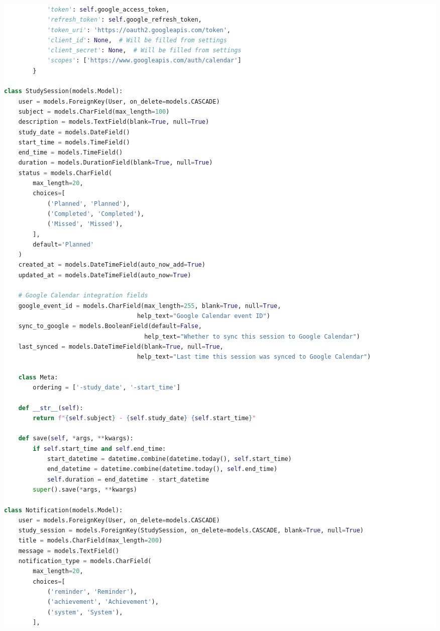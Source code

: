 ```python
            'token': self.google_access_token,
            'refresh_token': self.google_refresh_token,
            'token_uri': 'https://oauth2.googleapis.com/token',
            'client_id': None,  # Will be filled from settings
            'client_secret': None,  # Will be filled from settings
            'scopes': ['https://www.googleapis.com/auth/calendar']
        }

class StudySession(models.Model):
    user = models.ForeignKey(User, on_delete=models.CASCADE)
    subject = models.CharField(max_length=100)
    description = models.TextField(blank=True, null=True)
    study_date = models.DateField()
    start_time = models.TimeField()
    end_time = models.TimeField()
    duration = models.DurationField(blank=True, null=True)
    status = models.CharField(
        max_length=20,
        choices=[
            ('Planned', 'Planned'),
            ('Completed', 'Completed'),
            ('Missed', 'Missed'),
        ],
        default='Planned'
    )
    created_at = models.DateTimeField(auto_now_add=True)
    updated_at = models.DateTimeField(auto_now=True)
    
    # Google Calendar integration fields
    google_event_id = models.CharField(max_length=255, blank=True, null=True, 
                                     help_text="Google Calendar event ID")
    sync_to_google = models.BooleanField(default=False,
                                       help_text="Whether to sync this session to Google Calendar")
    last_synced = models.DateTimeField(blank=True, null=True,
                                     help_text="Last time this session was synced to Google Calendar")

    class Meta:
        ordering = ['-study_date', '-start_time']

    def __str__(self):
        return f"{self.subject} - {self.study_date} {self.start_time}"

    def save(self, *args, **kwargs):
        if self.start_time and self.end_time:
            start_datetime = datetime.combine(datetime.today(), self.start_time)
            end_datetime = datetime.combine(datetime.today(), self.end_time)
            self.duration = end_datetime - start_datetime
        super().save(*args, **kwargs)

class Notification(models.Model):
    user = models.ForeignKey(User, on_delete=models.CASCADE)
    study_session = models.ForeignKey(StudySession, on_delete=models.CASCADE, blank=True, null=True)
    title = models.CharField(max_length=200)
    message = models.TextField()
    notification_type = models.CharField(
        max_length=20,
        choices=[
            ('reminder', 'Reminder'),
            ('achievement', 'Achievement'),
            ('system', 'System'),
        ],
```